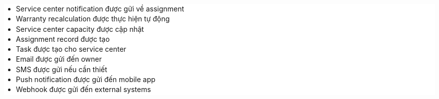- Service center notification được gửi về assignment
- Warranty recalculation được thực hiện tự động
- Service center capacity được cập nhật
- Assignment record được tạo
- Task được tạo cho service center
- Email được gửi đến owner
- SMS được gửi nếu cần thiết
- Push notification được gửi đến mobile app
- Webhook được gửi đến external systems
